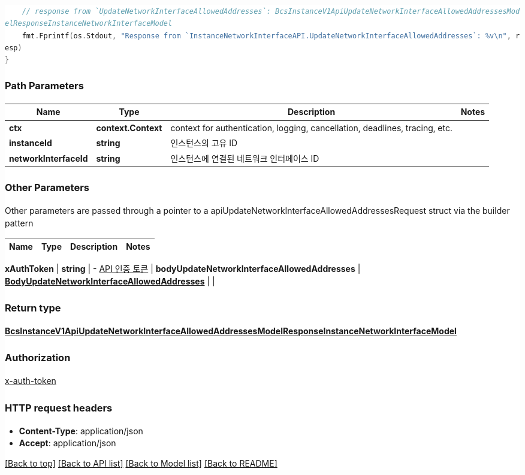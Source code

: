 ```go
	// response from `UpdateNetworkInterfaceAllowedAddresses`: BcsInstanceV1ApiUpdateNetworkInterfaceAllowedAddressesModelResponseInstanceNetworkInterfaceModel
	fmt.Fprintf(os.Stdout, "Response from `InstanceNetworkInterfaceAPI.UpdateNetworkInterfaceAllowedAddresses`: %v\n", resp)
}
```

### Path Parameters


Name | Type | Description  | Notes
------------- | ------------- | ------------- | -------------
**ctx** | **context.Context** | context for authentication, logging, cancellation, deadlines, tracing, etc.
**instanceId** | **string** | 인스턴스의 고유 ID | 
**networkInterfaceId** | **string** | 인스턴스에 연결된 네트워크 인터페이스 ID  | 

### Other Parameters

Other parameters are passed through a pointer to a apiUpdateNetworkInterfaceAllowedAddressesRequest struct via the builder pattern


Name | Type | Description  | Notes
------------- | ------------- | ------------- | -------------


 **xAuthToken** | **string** | - [API 인증 토큰](https://docs.kakaocloud.com/openapi/start#api-인증-토큰-발급) | 
 **bodyUpdateNetworkInterfaceAllowedAddresses** | [**BodyUpdateNetworkInterfaceAllowedAddresses**](BodyUpdateNetworkInterfaceAllowedAddresses.md) |  | 

### Return type

[**BcsInstanceV1ApiUpdateNetworkInterfaceAllowedAddressesModelResponseInstanceNetworkInterfaceModel**](BcsInstanceV1ApiUpdateNetworkInterfaceAllowedAddressesModelResponseInstanceNetworkInterfaceModel.md)

### Authorization

[x-auth-token](../README.md#x-auth-token)

### HTTP request headers

- **Content-Type**: application/json
- **Accept**: application/json

[[Back to top]](#) [[Back to API list]](../README.md#documentation-for-api-endpoints)
[[Back to Model list]](../README.md#documentation-for-models)
[[Back to README]](../README.md)

